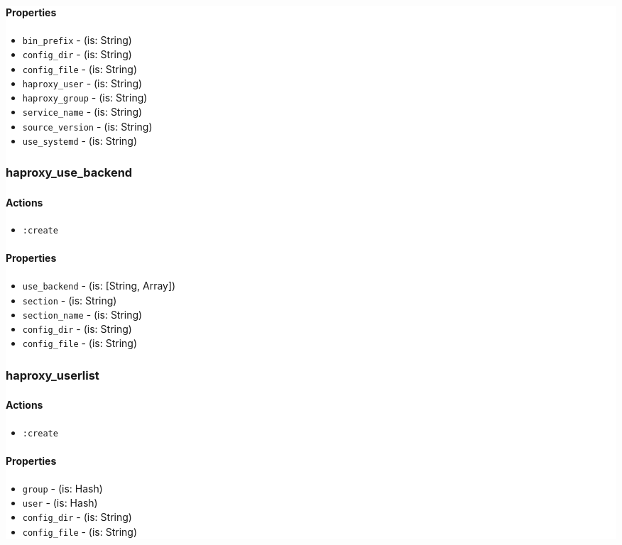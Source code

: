 #### Properties

- `bin_prefix` -  (is: String)
- `config_dir` -  (is: String)
- `config_file` -  (is: String)
- `haproxy_user` -  (is: String)
- `haproxy_group` -  (is: String)
- `service_name` -  (is: String)
- `source_version` -  (is: String)
- `use_systemd` -  (is: String)

### haproxy_use_backend

#### Actions

- `:create`

#### Properties

- `use_backend` -  (is: [String, Array])
- `section` -  (is: String)
- `section_name` -  (is: String)
- `config_dir` -  (is: String)
- `config_file` -  (is: String)

### haproxy_userlist

#### Actions

- `:create`

#### Properties

- `group` -  (is: Hash)
- `user` -  (is: Hash)
- `config_dir` -  (is: String)
- `config_file` -  (is: String)

